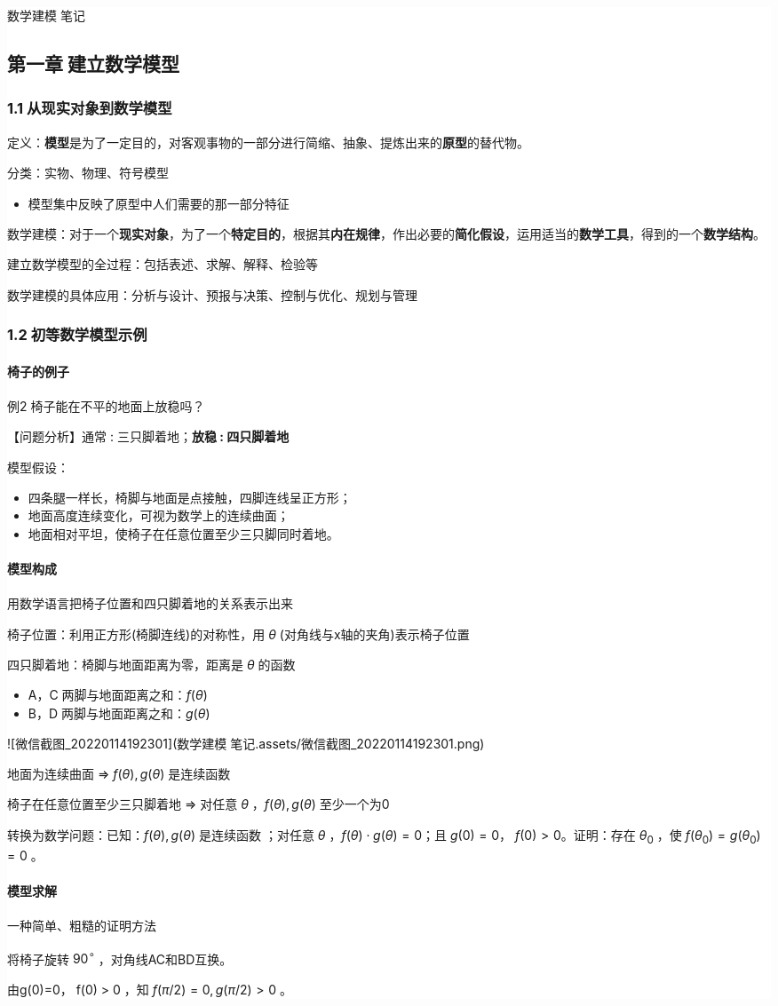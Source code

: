数学建模 笔记

## 第一章 建立数学模型

### 1.1 从现实对象到数学模型

定义：**模型**是为了一定目的，对客观事物的一部分进行简缩、抽象、提炼出来的**原型**的替代物。

分类：实物、物理、符号模型

* 模型集中反映了原型中人们需要的那一部分特征

数学建模：对于一个**现实对象**，为了一个**特定目的**，根据其**内在规律**，作出必要的**简化假设**，运用适当的**数学工具**，得到的一个**数学结构**。

建立数学模型的全过程：包括表述、求解、解释、检验等

数学建模的具体应用：分析与设计、预报与决策、控制与优化、规划与管理

### 1.2 初等数学模型示例

#### 椅子的例子

例2 椅子能在不平的地面上放稳吗？

【问题分析】通常 : 三只脚着地；**放稳 : 四只脚着地**

模型假设：

* 四条腿一样长，椅脚与地面是点接触，四脚连线呈正方形；
* 地面高度连续变化，可视为数学上的连续曲面；
* 地面相对平坦，使椅子在任意位置至少三只脚同时着地。

#### 模型构成

用数学语言把椅子位置和四只脚着地的关系表示出来

椅子位置：利用正方形(椅脚连线)的对称性，用 $\theta$ (对角线与x轴的夹角)表示椅子位置

四只脚着地：椅脚与地面距离为零，距离是 $\theta$ 的函数

* A，C 两脚与地面距离之和：$f(\theta)$
* B，D 两脚与地面距离之和：$g(\theta)$

![微信截图_20220114192301](数学建模 笔记.assets/微信截图_20220114192301.png)

地面为连续曲面 $\Longrightarrow$  $f(\theta),g(\theta)$ 是连续函数

椅子在任意位置至少三只脚着地 $\Longrightarrow$  对任意 $\theta$ ，$f(\theta),g(\theta)$ 至少一个为0

转换为数学问题：已知：$f(\theta),g(\theta)$ 是连续函数 ；对任意 $\theta$ ，$f(\theta)\cdot g(\theta)=0$；且 $g(0)=0$， $f(0) > 0$。证明：存在 $\theta_0$ ，使 $f(\theta_0) = g(\theta_0) = 0$ 。

#### 模型求解

一种简单、粗糙的证明方法

将椅子旋转 $90^\circ$ ，对角线AC和BD互换。

由g(0)=0， f(0) > 0 ，知 $f(\pi/2)=0,g(\pi/2)>0$ 。
